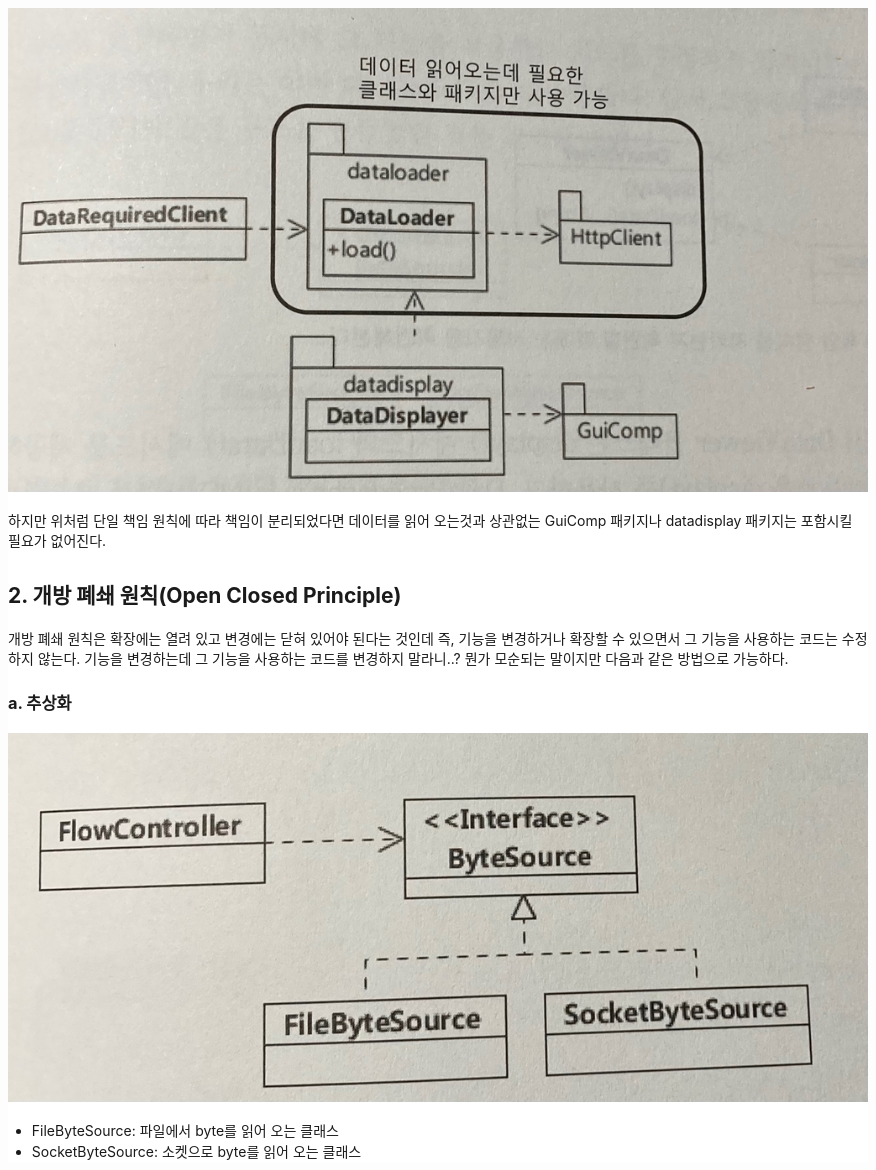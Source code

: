 ![](/assets//img/blog/etc/java/oe_2.jpg)

하지만 위처럼 단일 책임 원칙에 따라 책임이 분리되었다면 데이터를 읽어 오는것과 상관없는 GuiComp 패키지나 datadisplay 패키지는 포함시킬 필요가 없어진다.

## 2. 개방 폐쇄 원칙(Open Closed Principle)

개방 폐쇄 원칙은 확장에는 열려 있고 변경에는 닫혀 있어야 된다는 것인데 즉, 기능을 변경하거나 확장할 수 있으면서 그 기능을 사용하는 코드는 수정하지 않는다. 기능을 변경하는데 그 기능을 사용하는 코드를 변경하지 말라니..? 뭔가 모순되는 말이지만 다음과 같은 방법으로 가능하다.

### a. 추상화

![](/assets//img/blog/etc/java/oe_3.jpg)
- FileByteSource: 파일에서 byte를 읽어 오는 클래스
- SocketByteSource: 소켓으로 byte를 읽어 오는 클래스
